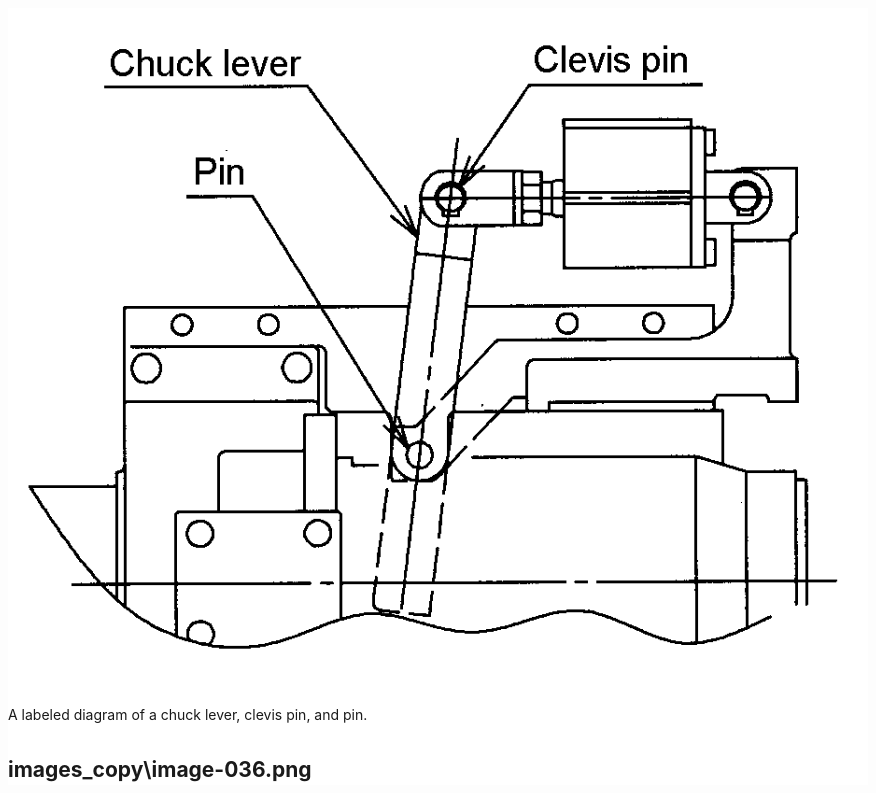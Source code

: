 ![images_copy\image-035.png](images_copy\image-035.png)

 A labeled diagram of a chuck lever, clevis pin, and pin.

## images_copy\image-036.png
